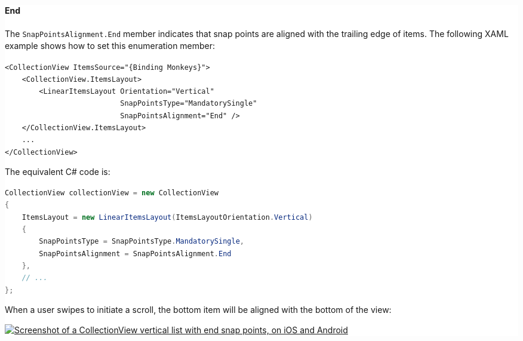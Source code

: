 #### End

The `SnapPointsAlignment.End` member indicates that snap points are aligned with the trailing edge of items. The following XAML example shows how to set this enumeration member:

```xaml
<CollectionView ItemsSource="{Binding Monkeys}">
    <CollectionView.ItemsLayout>
        <LinearItemsLayout Orientation="Vertical"
                           SnapPointsType="MandatorySingle"
                           SnapPointsAlignment="End" />
    </CollectionView.ItemsLayout>
    ...
</CollectionView>
```

The equivalent C# code is:

```csharp
CollectionView collectionView = new CollectionView
{
    ItemsLayout = new LinearItemsLayout(ItemsLayoutOrientation.Vertical)
    {
        SnapPointsType = SnapPointsType.MandatorySingle,
        SnapPointsAlignment = SnapPointsAlignment.End
    },
    // ...
};
```

When a user swipes to initiate a scroll, the bottom item will be aligned with the bottom of the view:

[![Screenshot of a CollectionView vertical list with end snap points, on iOS and Android](scrolling-images/snappoints-end.png "CollectionView vertical list with end snap points")](scrolling-images/snappoints-end-large.png#lightbox "CollectionView vertical list with end snap points")

